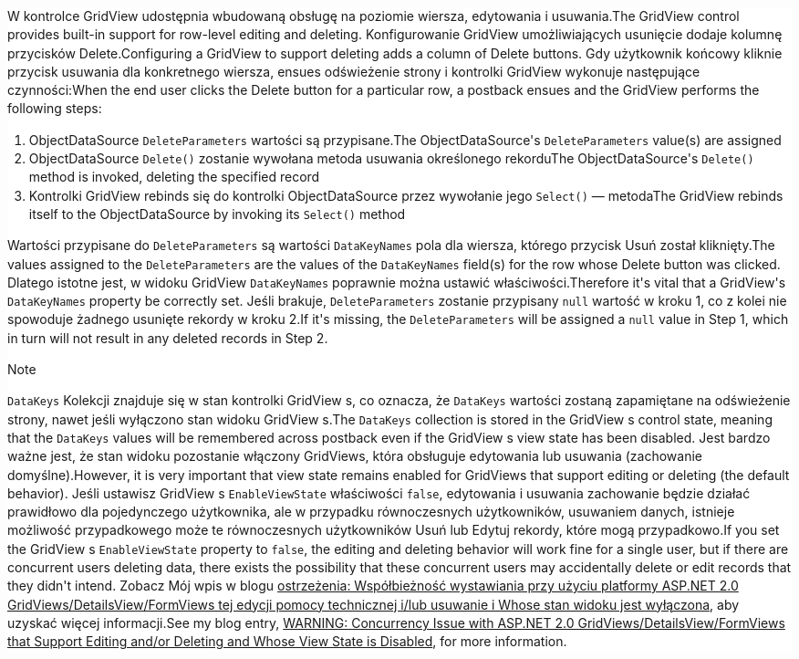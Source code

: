 <span data-ttu-id="4e5e6-207">W kontrolce GridView udostępnia wbudowaną obsługę na poziomie wiersza, edytowania i usuwania.</span><span class="sxs-lookup"><span data-stu-id="4e5e6-207">The GridView control provides built-in support for row-level editing and deleting.</span></span> <span data-ttu-id="4e5e6-208">Konfigurowanie GridView umożliwiających usunięcie dodaje kolumnę przycisków Delete.</span><span class="sxs-lookup"><span data-stu-id="4e5e6-208">Configuring a GridView to support deleting adds a column of Delete buttons.</span></span> <span data-ttu-id="4e5e6-209">Gdy użytkownik końcowy kliknie przycisk usuwania dla konkretnego wiersza, ensues odświeżenie strony i kontrolki GridView wykonuje następujące czynności:</span><span class="sxs-lookup"><span data-stu-id="4e5e6-209">When the end user clicks the Delete button for a particular row, a postback ensues and the GridView performs the following steps:</span></span>

1. <span data-ttu-id="4e5e6-210">ObjectDataSource `DeleteParameters` wartości są przypisane.</span><span class="sxs-lookup"><span data-stu-id="4e5e6-210">The ObjectDataSource's `DeleteParameters` value(s) are assigned</span></span>
2. <span data-ttu-id="4e5e6-211">ObjectDataSource `Delete()` zostanie wywołana metoda usuwania określonego rekordu</span><span class="sxs-lookup"><span data-stu-id="4e5e6-211">The ObjectDataSource's `Delete()` method is invoked, deleting the specified record</span></span>
3. <span data-ttu-id="4e5e6-212">Kontrolki GridView rebinds się do kontrolki ObjectDataSource przez wywołanie jego `Select()` — metoda</span><span class="sxs-lookup"><span data-stu-id="4e5e6-212">The GridView rebinds itself to the ObjectDataSource by invoking its `Select()` method</span></span>

<span data-ttu-id="4e5e6-213">Wartości przypisane do `DeleteParameters` są wartości `DataKeyNames` pola dla wiersza, którego przycisk Usuń został kliknięty.</span><span class="sxs-lookup"><span data-stu-id="4e5e6-213">The values assigned to the `DeleteParameters` are the values of the `DataKeyNames` field(s) for the row whose Delete button was clicked.</span></span> <span data-ttu-id="4e5e6-214">Dlatego istotne jest, w widoku GridView `DataKeyNames` poprawnie można ustawić właściwości.</span><span class="sxs-lookup"><span data-stu-id="4e5e6-214">Therefore it's vital that a GridView's `DataKeyNames` property be correctly set.</span></span> <span data-ttu-id="4e5e6-215">Jeśli brakuje, `DeleteParameters` zostanie przypisany `null` wartość w kroku 1, co z kolei nie spowoduje żadnego usunięte rekordy w kroku 2.</span><span class="sxs-lookup"><span data-stu-id="4e5e6-215">If it's missing, the `DeleteParameters` will be assigned a `null` value in Step 1, which in turn will not result in any deleted records in Step 2.</span></span>

> [!NOTE]
> <span data-ttu-id="4e5e6-216">`DataKeys` Kolekcji znajduje się w stan kontrolki GridView s, co oznacza, że `DataKeys` wartości zostaną zapamiętane na odświeżenie strony, nawet jeśli wyłączono stan widoku GridView s.</span><span class="sxs-lookup"><span data-stu-id="4e5e6-216">The `DataKeys` collection is stored in the GridView s control state, meaning that the `DataKeys` values will be remembered across postback even if the GridView s view state has been disabled.</span></span> <span data-ttu-id="4e5e6-217">Jest bardzo ważne jest, że stan widoku pozostanie włączony GridViews, która obsługuje edytowania lub usuwania (zachowanie domyślne).</span><span class="sxs-lookup"><span data-stu-id="4e5e6-217">However, it is very important that view state remains enabled for GridViews that support editing or deleting (the default behavior).</span></span> <span data-ttu-id="4e5e6-218">Jeśli ustawisz GridView s `EnableViewState` właściwości `false`, edytowania i usuwania zachowanie będzie działać prawidłowo dla pojedynczego użytkownika, ale w przypadku równoczesnych użytkowników, usuwaniem danych, istnieje możliwość przypadkowego może te równoczesnych użytkowników Usuń lub Edytuj rekordy, które mogą przypadkowo.</span><span class="sxs-lookup"><span data-stu-id="4e5e6-218">If you set the GridView s `EnableViewState` property to `false`, the editing and deleting behavior will work fine for a single user, but if there are concurrent users deleting data, there exists the possibility that these concurrent users may accidentally delete or edit records that they didn't intend.</span></span> <span data-ttu-id="4e5e6-219">Zobacz Mój wpis w blogu [ostrzeżenia: Współbieżność wystawiania przy użyciu platformy ASP.NET 2.0 GridViews/DetailsView/FormViews tej edycji pomocy technicznej i/lub usuwanie i Whose stan widoku jest wyłączona](http://scottonwriting.net/sowblog/archive/2006/10/03/163215.aspx), aby uzyskać więcej informacji.</span><span class="sxs-lookup"><span data-stu-id="4e5e6-219">See my blog entry, [WARNING: Concurrency Issue with ASP.NET 2.0 GridViews/DetailsView/FormViews that Support Editing and/or Deleting and Whose View State is Disabled](http://scottonwriting.net/sowblog/archive/2006/10/03/163215.aspx), for more information.</span></span>

